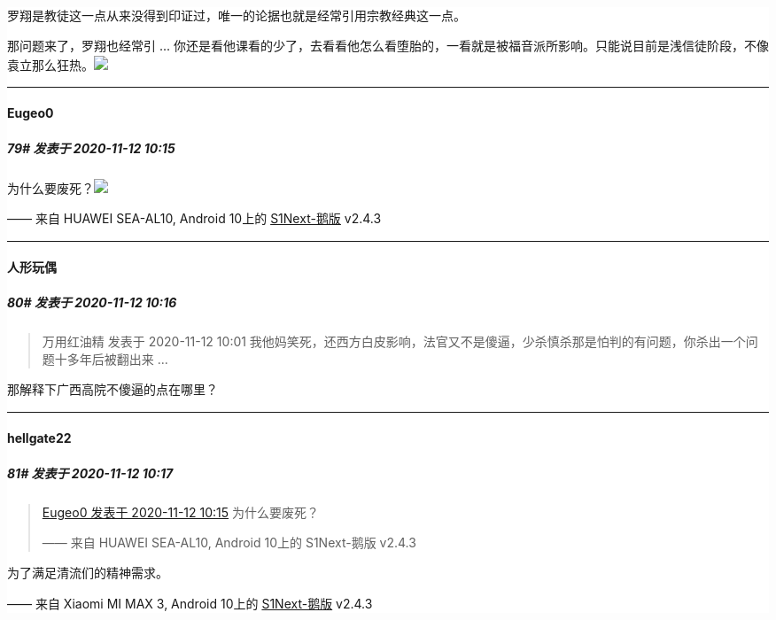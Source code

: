 罗翔是教徒这一点从来没得到印证过，唯一的论据也就是经常引用宗教经典这一点。


那问题来了，罗翔也经常引 ...</blockquote>
你还是看他课看的少了，去看看他怎么看堕胎的，一看就是被福音派所影响。只能说目前是浅信徒阶段，不像袁立那么狂热。<img src="https://static.saraba1st.com/image/smiley/face2017/053.png" referrerpolicy="no-referrer">







*****

####  Eugeo0  
##### 79#       发表于 2020-11-12 10:15




为什么要废死？<img src="https://static.saraba1st.com/image/smiley/face2017/001.png" referrerpolicy="no-referrer">

—— 来自 HUAWEI SEA-AL10, Android 10上的 [S1Next-鹅版](https://github.com/ykrank/S1-Next/releases) v2.4.3







*****

####  人形玩偶  
##### 80#       发表于 2020-11-12 10:16



<blockquote>万用红油精 发表于 2020-11-12 10:01
我他妈笑死，还西方白皮影响，法官又不是傻逼，少杀慎杀那是怕判的有问题，你杀出一个问题十多年后被翻出来 ...</blockquote>
那解释下广西高院不傻逼的点在哪里？







*****

####  hellgate22  
##### 81#       发表于 2020-11-12 10:17



<blockquote><a href="httphttps://bbs.saraba1st.com/2b/forum.php?mod=redirect&amp;goto=findpost&amp;pid=49367620&amp;ptid=1971733" target="_blank">Eugeo0 发表于 2020-11-12 10:15</a>
为什么要废死？

—— 来自 HUAWEI SEA-AL10, Android 10上的 S1Next-鹅版 v2.4.3</blockquote>
为了满足清流们的精神需求。

—— 来自 Xiaomi MI MAX 3, Android 10上的 [S1Next-鹅版](https://github.com/ykrank/S1-Next/releases) v2.4.3




